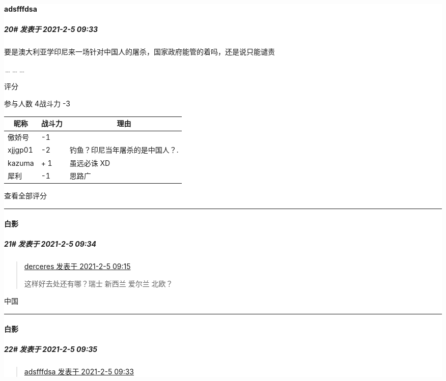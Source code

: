 ####  adsfffdsa  
##### 20#       发表于 2021-2-5 09:33




要是澳大利亚学印尼来一场针对中国人的屠杀，国家政府能管的着吗，还是说只能谴责



﹍﹍﹍

评分





 参与人数 4战斗力 -3

|昵称|战斗力|理由|
|----|---|---|
| 傲娇号|-1||
| xjjgp01|-2|钓鱼？印尼当年屠杀的是中国人？.|
| kazuma| + 1|虽远必诛 XD|
| 犀利|-1|思路广|



查看全部评分






*****

####  白影  
##### 21#       发表于 2021-2-5 09:34



<blockquote><a href="httphttps://bbs.saraba1st.com/2b/forum.php?mod=redirect&amp;goto=findpost&amp;pid=50243915&amp;ptid=1986355" target="_blank">derceres 发表于 2021-2-5 09:15</a>

这样好去处还有哪？瑞士 新西兰 爱尔兰 北欧？</blockquote>
中国







*****

####  白影  
##### 22#       发表于 2021-2-5 09:35



<blockquote><a href="httphttps://bbs.saraba1st.com/2b/forum.php?mod=redirect&amp;goto=findpost&amp;pid=50244113&amp;ptid=1986355" target="_blank">adsfffdsa 发表于 2021-2-5 09:33</a>
